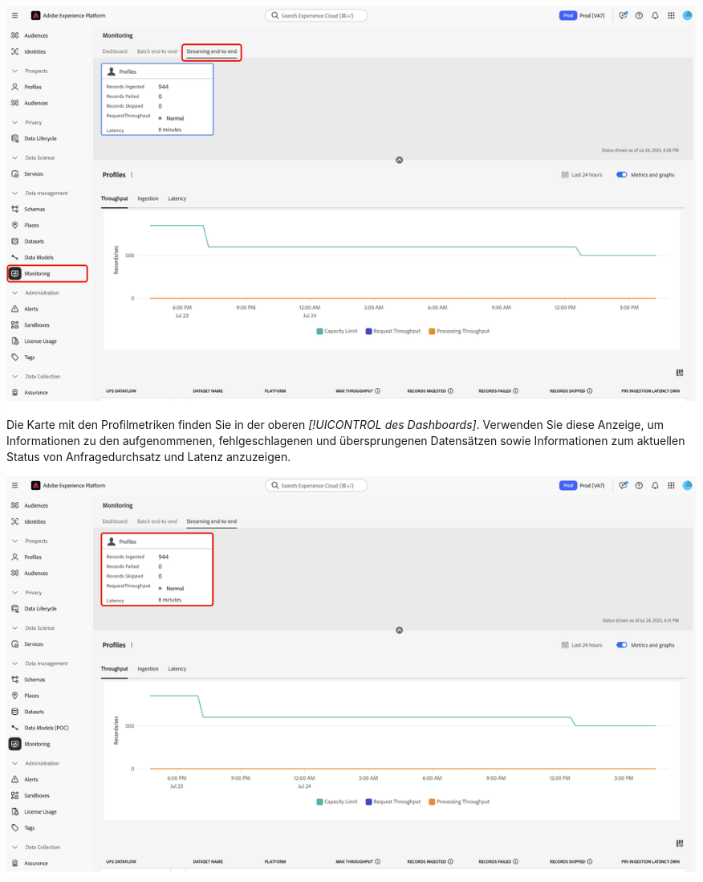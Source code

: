 ![Das Überwachungs-Dashboard für die Aufnahme von Streaming-Profilen.](../assets/ui/streaming-profiles/monitoring-dashboard.png)

Die Karte mit den Profilmetriken finden Sie in der oberen *[!UICONTROL des Dashboards]*. Verwenden Sie diese Anzeige, um Informationen zu den aufgenommenen, fehlgeschlagenen und übersprungenen Datensätzen sowie Informationen zum aktuellen Status von Anfragedurchsatz und Latenz anzuzeigen.

![Die Profilkarte.](../assets/ui/streaming-profiles/profile-card.png)
